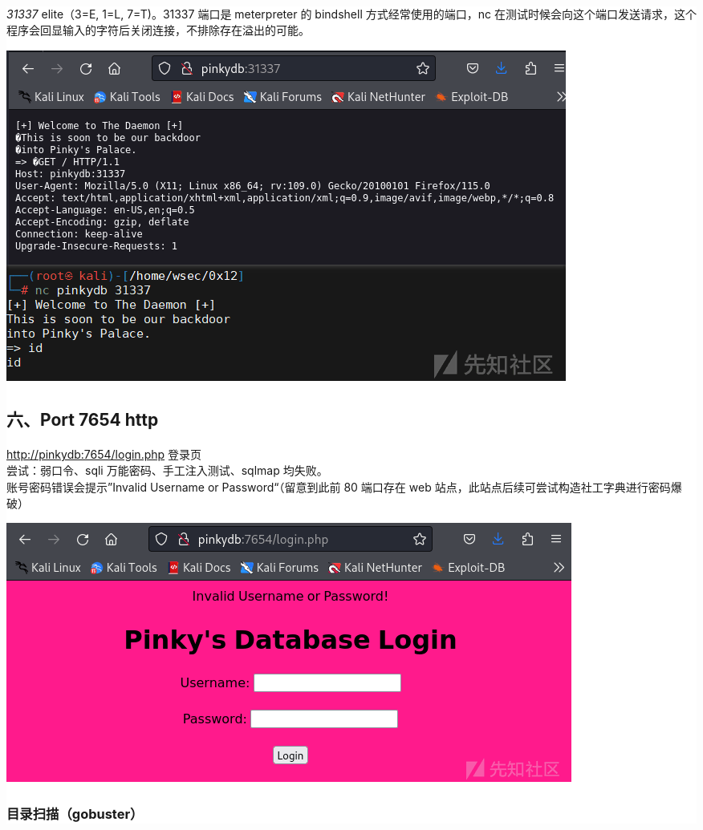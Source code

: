 *31337* elite（3=E, 1=L, 7=T)。31337 端口是 meterpreter 的 bindshell 方式经常使用的端口，nc 在测试时候会向这个端口发送请求，这个程序会回显输入的字符后关闭连接，不排除存在溢出的可能。

[![](assets/1703831476-bde455a5bed9736c0346403caa7b83a0.png)](https://xzfile.aliyuncs.com/media/upload/picture/20231227224447-7b1331bc-a4c6-1.png)

## 六、Port 7654 http

[http://pinkydb:7654/login.php](http://pinkydb:7654/login.php) 登录页  
尝试：弱口令、sqli 万能密码、手工注入测试、sqlmap 均失败。  
账号密码错误会提示”Invalid Username or Password“（留意到此前 80 端口存在 web 站点，此站点后续可尝试构造社工字典进行密码爆破）

[![](assets/1703831476-27eadcf3186a8890223a7c6bd8d51a87.png)](https://xzfile.aliyuncs.com/media/upload/picture/20231227224454-7f82cb86-a4c6-1.png)

### 目录扫描（gobuster）
